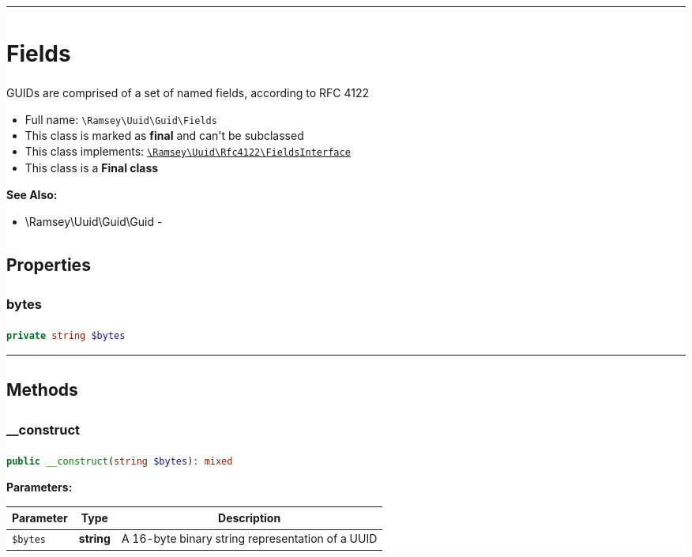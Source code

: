 ***

# Fields

GUIDs are comprised of a set of named fields, according to RFC 4122



* Full name: `\Ramsey\Uuid\Guid\Fields`
* This class is marked as **final** and can't be subclassed
* This class implements:
[`\Ramsey\Uuid\Rfc4122\FieldsInterface`](../Rfc4122/FieldsInterface.md)
* This class is a **Final class**

**See Also:**

* \Ramsey\Uuid\Guid\Guid - 



## Properties


### bytes



```php
private string $bytes
```






***

## Methods


### __construct



```php
public __construct(string $bytes): mixed
```








**Parameters:**

| Parameter | Type | Description |
|-----------|------|-------------|
| `$bytes` | **string** | A 16-byte binary string representation of a UUID |
